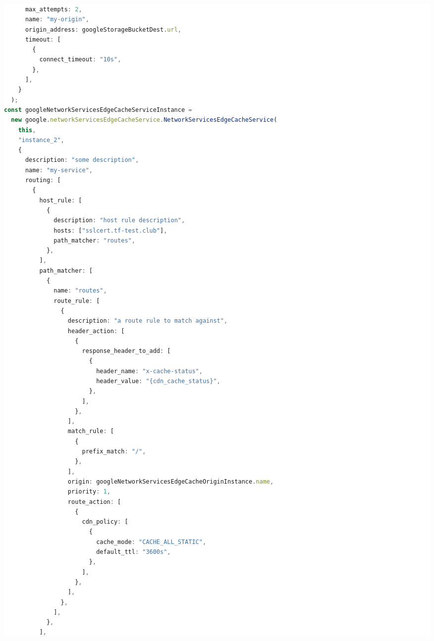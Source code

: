```typescript
      max_attempts: 2,
      name: "my-origin",
      origin_address: googleStorageBucketDest.url,
      timeout: [
        {
          connect_timeout: "10s",
        },
      ],
    }
  );
const googleNetworkServicesEdgeCacheServiceInstance =
  new google.networkServicesEdgeCacheService.NetworkServicesEdgeCacheService(
    this,
    "instance_2",
    {
      description: "some description",
      name: "my-service",
      routing: [
        {
          host_rule: [
            {
              description: "host rule description",
              hosts: ["sslcert.tf-test.club"],
              path_matcher: "routes",
            },
          ],
          path_matcher: [
            {
              name: "routes",
              route_rule: [
                {
                  description: "a route rule to match against",
                  header_action: [
                    {
                      response_header_to_add: [
                        {
                          header_name: "x-cache-status",
                          header_value: "{cdn_cache_status}",
                        },
                      ],
                    },
                  ],
                  match_rule: [
                    {
                      prefix_match: "/",
                    },
                  ],
                  origin: googleNetworkServicesEdgeCacheOriginInstance.name,
                  priority: 1,
                  route_action: [
                    {
                      cdn_policy: [
                        {
                          cache_mode: "CACHE_ALL_STATIC",
                          default_ttl: "3600s",
                        },
                      ],
                    },
                  ],
                },
              ],
            },
          ],
```